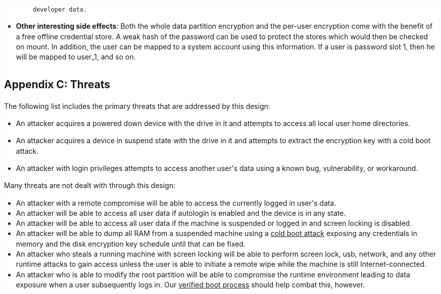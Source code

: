             developer data.
*   **Other interesting side effects**: Both the whole data partition
            encryption and the per-user encryption come with the benefit of a
            free offline credential store. A weak hash of the password can be
            used to protect the stores which would then be checked on mount. In
            addition, the user can be mapped to a system account using this
            information. If a user is password slot 1, then he will be mapped to
            user_1, and so on.

## Appendix C: Threats

The following list includes the primary threats that are addressed by this
design:

*   An attacker acquires a powered down device with the drive in it and
            attempts to access all local user home directories.
*   An attacker acquires a device in suspend state with the drive in it
            and attempts to extract the encryption key with a cold boot attack.

*   An attacker with login privileges attempts to access another user's
            data using a known bug, vulnerability, or workaround.

Many threats are not dealt with through this design:

*   An attacker with a remote compromise will be able to access the
            currently logged in user's data.
*   An attacker will be able to access all user data if autologin is
            enabled and the device is in any state.
*   An attacker will be able to access all user data if the machine is
            suspended or logged in and screen locking is disabled.
*   An attacker will be able to dump all RAM from a suspended machine
            using a [cold boot
            attack](https://en.wikipedia.org/wiki/Cold_boot_attack) exposing any
            credentials in memory and the disk encryption key schedule until
            that can be fixed.
*   An attacker who steals a running machine with screen locking will be
            able to perform screen lock, usb, network, and any other runtime
            attacks to gain access unless the user is able to initiate a remote
            wipe while the machine is still Internet-connected.
*   An attacker who is able to modify the root partition will be able to
            compromise the runtime environment leading to data exposure when a
            user subsequently logs in. Our [verified boot
            process](/chromium-os/chromiumos-design-docs/verified-boot) should
            help combat this, however.
